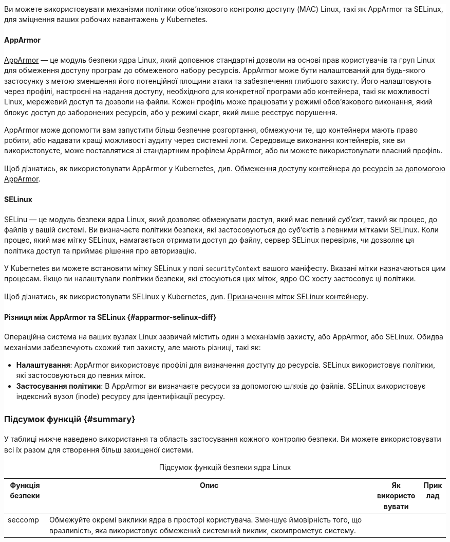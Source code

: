 Ви можете використовувати механізми політики обовʼязкового контролю доступу (MAC) Linux, такі як AppArmor та SELinux, для зміцнення ваших робочих навантажень у Kubernetes.

#### AppArmor

[AppArmor](https://apparmor.net/) — це модуль безпеки ядра Linux, який доповнює стандартні дозволи на основі прав користувачів та груп Linux для обмеження доступу програм до обмеженого набору ресурсів. AppArmor може бути налаштований для будь-якого застосунку з метою зменшення його потенційної площини атаки та забезпечення глибшого захисту. Його налаштовують через профілі, настроєні на надання доступу, необхідного для конкретної програми або контейнера, такі як можливості Linux, мережевий доступ та дозволи на файли. Кожен профіль може працювати у режимі обовʼязкового виконання, який блокує доступ до заборонених ресурсів, або у режимі скарг, який лише реєструє порушення.

AppArmor може допомогти вам запустити більш безпечне розгортання, обмежуючи те, що контейнери мають право робити, або надавати кращі можливості аудиту через системні логи. Середовище виконання контейнерів, яке ви використовуєте, може поставлятися зі стандартним профілем AppArmor, або ви можете використовувати власний профіль.

Щоб дізнатись, як використовувати AppArmor у Kubernetes, див. [Обмеження доступу контейнера до ресурсів за допомогою AppArmor](/docs/tutorials/security/apparmor/).

#### SELinux

SELinu — це модуль безпеки ядра Linux, який дозволяє обмежувати доступ, який має певний _субʼєкт_, такий як процес, до файлів у вашій системі. Ви визначаєте політики безпеки, які застосовуються до субʼєктів з певними мітками SELinux. Коли процес, який має мітку SELinux, намагається отримати доступ до файлу, сервер SELinux перевіряє, чи дозволяє ця політика доступ та приймає рішення про авторизацію.

У Kubernetes ви можете встановити мітку SELinux у полі `securityContext` вашого маніфесту. Вказані мітки назначаються цим процесам. Якщо ви налаштували політики безпеки, які стосуються цих міток, ядро ОС хосту застосовує ці політики.

Щоб дізнатись, як використовувати SELinux у Kubernetes, див. [Призначення міток SELinux контейнеру](/docs/tasks/configure-pod-container/security-context/#assign-selinux-labels-to-a-container).

#### Різниця між AppArmor та SELinux {#apparmor-selinux-diff}

Операційна система на ваших вузлах Linux зазвичай містить один з механізмів захисту, або AppArmor, або SELinux. Обидва механізми забезпечують схожий тип захисту, але мають різниці, такі як:

- **Налаштування**: AppArmor використовує профілі для визначення доступу до ресурсів. SELinux використовує політики, які застосовуються до певних міток.
- **Застосування політики**: В AppArmor ви визначаєте ресурси за допомогою шляхів до файлів. SELinux використовує індексний вузол (inode) ресурсу для ідентифікації ресурсу.

### Підсумок функцій {#summary}

У таблиці нижче наведено використання та область застосування кожного контролю безпеки. Ви можете використовувати всі їх разом для створення більш захищеної системи.

<table>
  <caption>Підсумок функцій безпеки ядра Linux</caption>
  <thead>
    <tr>
      <th>Функція безпеки</th>
      <th>Опис</th>
      <th>Як використовувати</th>
      <th>Приклад</th>
    </tr>
  </thead>
  <tbody>
    <tr>
      <td>seccomp</td>
      <td>Обмежуйте окремі виклики ядра в просторі користувача. Зменшує ймовірність того, що вразливість, яка використовує обмежений системний виклик, скомпрометує систему.</td>